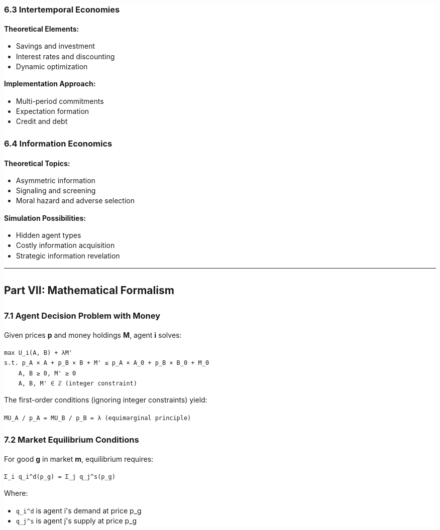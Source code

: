 ### 6.3 Intertemporal Economies

**Theoretical Elements:**
- Savings and investment
- Interest rates and discounting
- Dynamic optimization

**Implementation Approach:**
- Multi-period commitments
- Expectation formation
- Credit and debt

### 6.4 Information Economics

**Theoretical Topics:**
- Asymmetric information
- Signaling and screening
- Moral hazard and adverse selection

**Simulation Possibilities:**
- Hidden agent types
- Costly information acquisition
- Strategic information revelation

---

## Part VII: Mathematical Formalism

### 7.1 Agent Decision Problem with Money

Given prices **p** and money holdings **M**, agent **i** solves:

```
max U_i(A, B) + λM'
s.t. p_A × A + p_B × B + M' ≤ p_A × A_0 + p_B × B_0 + M_0
    A, B ≥ 0, M' ≥ 0
    A, B, M' ∈ ℤ (integer constraint)
```

The first-order conditions (ignoring integer constraints) yield:

```
MU_A / p_A = MU_B / p_B = λ (equimarginal principle)
```

### 7.2 Market Equilibrium Conditions

For good **g** in market **m**, equilibrium requires:

```
Σ_i q_i^d(p_g) = Σ_j q_j^s(p_g)
```

Where:
- `q_i^d` is agent i's demand at price p_g
- `q_j^s` is agent j's supply at price p_g
